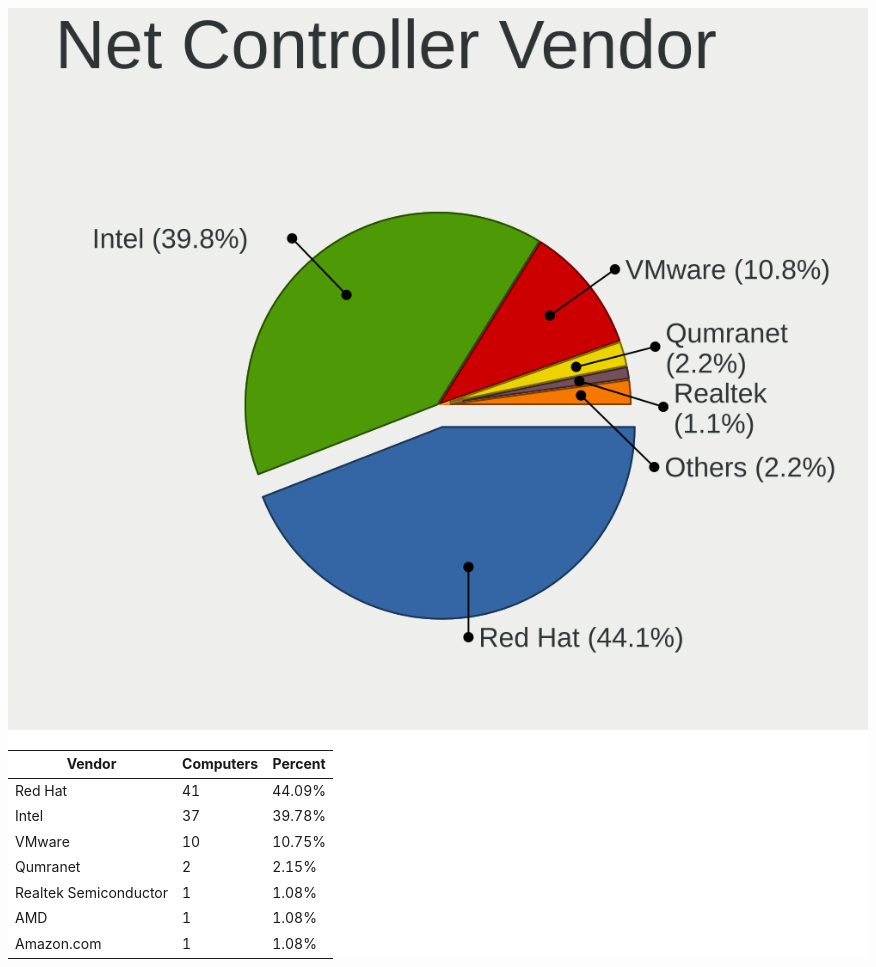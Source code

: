 ![Net Controller Vendor](./images/pie_chart_bsd/net_vendor.svg)


| Vendor                | Computers | Percent |
|-----------------------|-----------|---------|
| Red Hat               | 41        | 44.09%  |
| Intel                 | 37        | 39.78%  |
| VMware                | 10        | 10.75%  |
| Qumranet              | 2         | 2.15%   |
| Realtek Semiconductor | 1         | 1.08%   |
| AMD                   | 1         | 1.08%   |
| Amazon.com            | 1         | 1.08%   |
